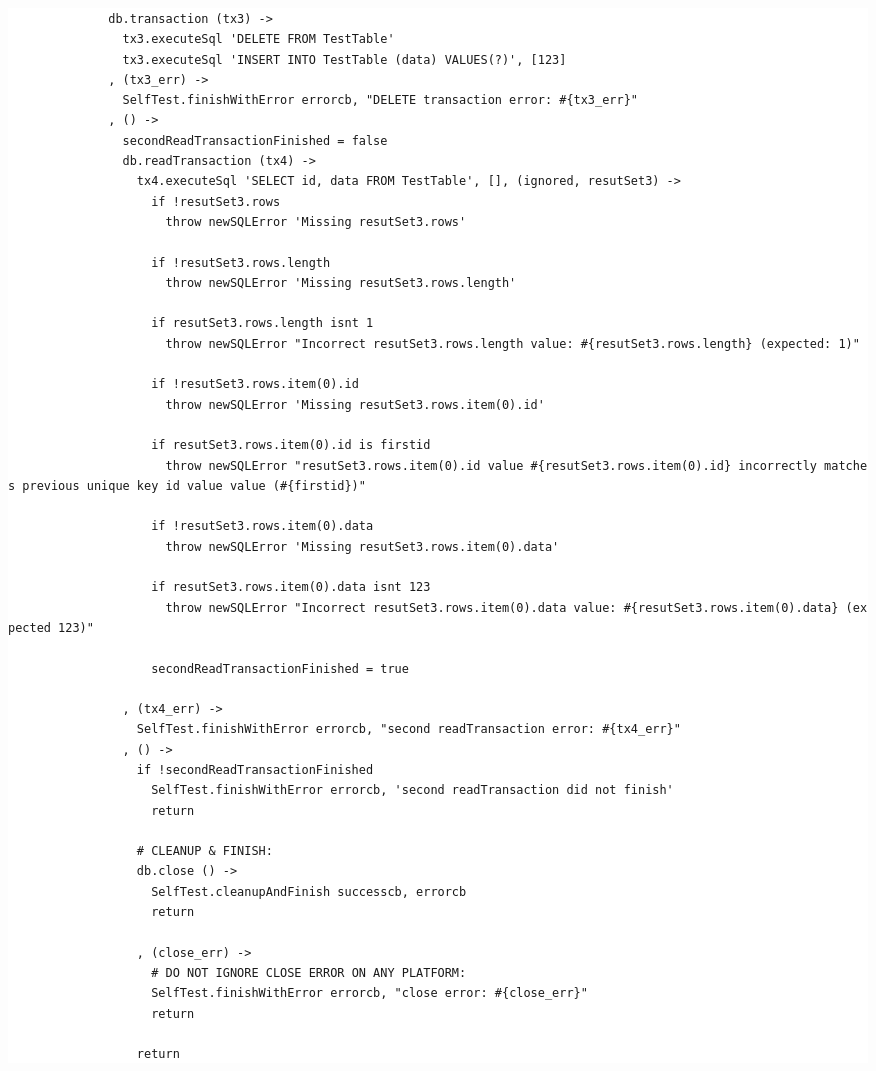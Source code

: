                   db.transaction (tx3) ->
                    tx3.executeSql 'DELETE FROM TestTable'
                    tx3.executeSql 'INSERT INTO TestTable (data) VALUES(?)', [123]
                  , (tx3_err) ->
                    SelfTest.finishWithError errorcb, "DELETE transaction error: #{tx3_err}"
                  , () ->
                    secondReadTransactionFinished = false
                    db.readTransaction (tx4) ->
                      tx4.executeSql 'SELECT id, data FROM TestTable', [], (ignored, resutSet3) ->
                        if !resutSet3.rows
                          throw newSQLError 'Missing resutSet3.rows'

                        if !resutSet3.rows.length
                          throw newSQLError 'Missing resutSet3.rows.length'

                        if resutSet3.rows.length isnt 1
                          throw newSQLError "Incorrect resutSet3.rows.length value: #{resutSet3.rows.length} (expected: 1)"

                        if !resutSet3.rows.item(0).id
                          throw newSQLError 'Missing resutSet3.rows.item(0).id'

                        if resutSet3.rows.item(0).id is firstid
                          throw newSQLError "resutSet3.rows.item(0).id value #{resutSet3.rows.item(0).id} incorrectly matches previous unique key id value value (#{firstid})"

                        if !resutSet3.rows.item(0).data
                          throw newSQLError 'Missing resutSet3.rows.item(0).data'

                        if resutSet3.rows.item(0).data isnt 123
                          throw newSQLError "Incorrect resutSet3.rows.item(0).data value: #{resutSet3.rows.item(0).data} (expected 123)"

                        secondReadTransactionFinished = true

                    , (tx4_err) ->
                      SelfTest.finishWithError errorcb, "second readTransaction error: #{tx4_err}"
                    , () ->
                      if !secondReadTransactionFinished
                        SelfTest.finishWithError errorcb, 'second readTransaction did not finish'
                        return

                      # CLEANUP & FINISH:
                      db.close () ->
                        SelfTest.cleanupAndFinish successcb, errorcb
                        return

                      , (close_err) ->
                        # DO NOT IGNORE CLOSE ERROR ON ANY PLATFORM:
                        SelfTest.finishWithError errorcb, "close error: #{close_err}"
                        return

                      return

